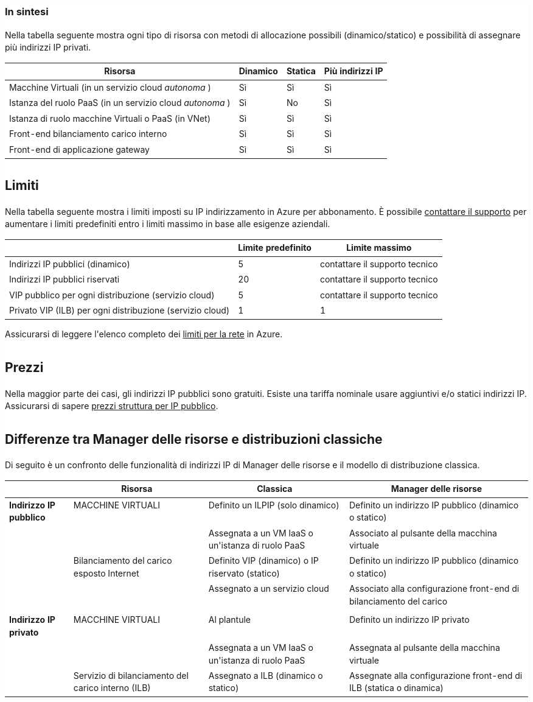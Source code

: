 ### <a name="at-a-glance"></a>In sintesi
Nella tabella seguente mostra ogni tipo di risorsa con metodi di allocazione possibili (dinamico/statico) e possibilità di assegnare più indirizzi IP privati.

|Risorsa|Dinamico|Statica|Più indirizzi IP|
|---|---|---|---|
|Macchine Virtuali (in un servizio cloud *autonoma* )|Sì|Sì|Sì|
|Istanza del ruolo PaaS (in un servizio cloud *autonoma* )|Sì|No|Sì|
|Istanza di ruolo macchine Virtuali o PaaS (in VNet)|Sì|Sì|Sì|
|Front-end bilanciamento carico interno|Sì|Sì|Sì|
|Front-end di applicazione gateway|Sì|Sì|Sì|

## <a name="limits"></a>Limiti

Nella tabella seguente mostra i limiti imposti su IP indirizzamento in Azure per abbonamento. È possibile [contattare il supporto](https://portal.azure.com/#blade/Microsoft_Azure_Support/HelpAndSupportBlade) per aumentare i limiti predefiniti entro i limiti massimo in base alle esigenze aziendali.

||Limite predefinito|Limite massimo|
|---|---|---|
|Indirizzi IP pubblici (dinamico)|5|contattare il supporto tecnico|
|Indirizzi IP pubblici riservati|20|contattare il supporto tecnico|
|VIP pubblico per ogni distribuzione (servizio cloud)|5|contattare il supporto tecnico|
|Privato VIP (ILB) per ogni distribuzione (servizio cloud)|1|1|

Assicurarsi di leggere l'elenco completo dei [limiti per la rete](azure-subscription-service-limits.md#networking-limits) in Azure.

## <a name="pricing"></a>Prezzi

Nella maggior parte dei casi, gli indirizzi IP pubblici sono gratuiti. Esiste una tariffa nominale usare aggiuntivi e/o statici indirizzi IP. Assicurarsi di sapere [prezzi struttura per IP pubblico](https://azure.microsoft.com/pricing/details/ip-addresses/).

## <a name="differences-between-resource-manager-and-classic-deployments"></a>Differenze tra Manager delle risorse e distribuzioni classiche
Di seguito è un confronto delle funzionalità di indirizzi IP di Manager delle risorse e il modello di distribuzione classica.

||Risorsa|Classica|Manager delle risorse|
|---|---|---|---|
|**Indirizzo IP pubblico**|MACCHINE VIRTUALI|Definito un ILPIP (solo dinamico)|Definito un indirizzo IP pubblico (dinamico o statico)|
|||Assegnata a un VM IaaS o un'istanza di ruolo PaaS|Associato al pulsante della macchina virtuale|
||Bilanciamento del carico esposto Internet|Definito VIP (dinamico) o IP riservato (statico)|Definito un indirizzo IP pubblico (dinamico o statico)|
|||Assegnato a un servizio cloud|Associato alla configurazione front-end di bilanciamento del carico|
||||
|**Indirizzo IP privato**|MACCHINE VIRTUALI|Al plantule|Definito un indirizzo IP privato|
|||Assegnata a un VM IaaS o un'istanza di ruolo PaaS|Assegnata al pulsante della macchina virtuale|
||Servizio di bilanciamento del carico interno (ILB)|Assegnato a ILB (dinamico o statico)|Assegnate alla configurazione front-end di ILB (statica o dinamica)|
